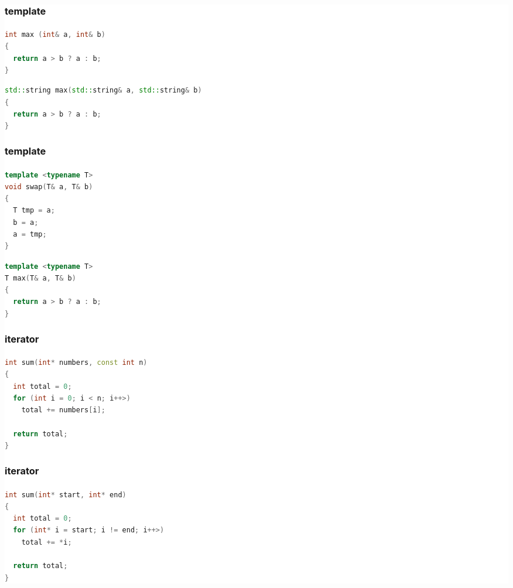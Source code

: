 

### template
```c++ 
int max (int& a, int& b) 
{
  return a > b ? a : b;
}
``` 
```c++
std::string max(std::string& a, std::string& b) 
{
  return a > b ? a : b;
}
```



### template
```c++
template <typename T>
void swap(T& a, T& b) 
{
  T tmp = a;
  b = a;
  a = tmp;
}
```
```c++
template <typename T>
T max(T& a, T& b) 
{
  return a > b ? a : b;
}
```



### iterator
```c++
int sum(int* numbers, const int n)
{
  int total = 0;
  for (int i = 0; i < n; i++>)
    total += numbers[i];

  return total;
}
```



### iterator
```c++
int sum(int* start, int* end)
{
  int total = 0;
  for (int* i = start; i != end; i++>)
    total += *i;

  return total;
}
```
